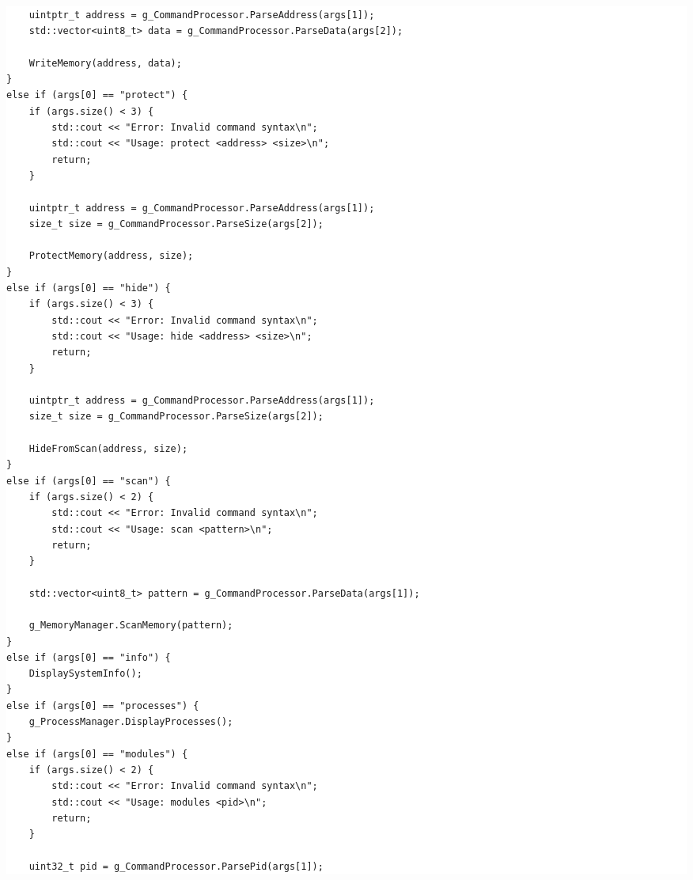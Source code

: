         uintptr_t address = g_CommandProcessor.ParseAddress(args[1]);
        std::vector<uint8_t> data = g_CommandProcessor.ParseData(args[2]);
        
        WriteMemory(address, data);
    }
    else if (args[0] == "protect") {
        if (args.size() < 3) {
            std::cout << "Error: Invalid command syntax\n";
            std::cout << "Usage: protect <address> <size>\n";
            return;
        }
        
        uintptr_t address = g_CommandProcessor.ParseAddress(args[1]);
        size_t size = g_CommandProcessor.ParseSize(args[2]);
        
        ProtectMemory(address, size);
    }
    else if (args[0] == "hide") {
        if (args.size() < 3) {
            std::cout << "Error: Invalid command syntax\n";
            std::cout << "Usage: hide <address> <size>\n";
            return;
        }
        
        uintptr_t address = g_CommandProcessor.ParseAddress(args[1]);
        size_t size = g_CommandProcessor.ParseSize(args[2]);
        
        HideFromScan(address, size);
    }
    else if (args[0] == "scan") {
        if (args.size() < 2) {
            std::cout << "Error: Invalid command syntax\n";
            std::cout << "Usage: scan <pattern>\n";
            return;
        }
        
        std::vector<uint8_t> pattern = g_CommandProcessor.ParseData(args[1]);
        
        g_MemoryManager.ScanMemory(pattern);
    }
    else if (args[0] == "info") {
        DisplaySystemInfo();
    }
    else if (args[0] == "processes") {
        g_ProcessManager.DisplayProcesses();
    }
    else if (args[0] == "modules") {
        if (args.size() < 2) {
            std::cout << "Error: Invalid command syntax\n";
            std::cout << "Usage: modules <pid>\n";
            return;
        }
        
        uint32_t pid = g_CommandProcessor.ParsePid(args[1]);
        